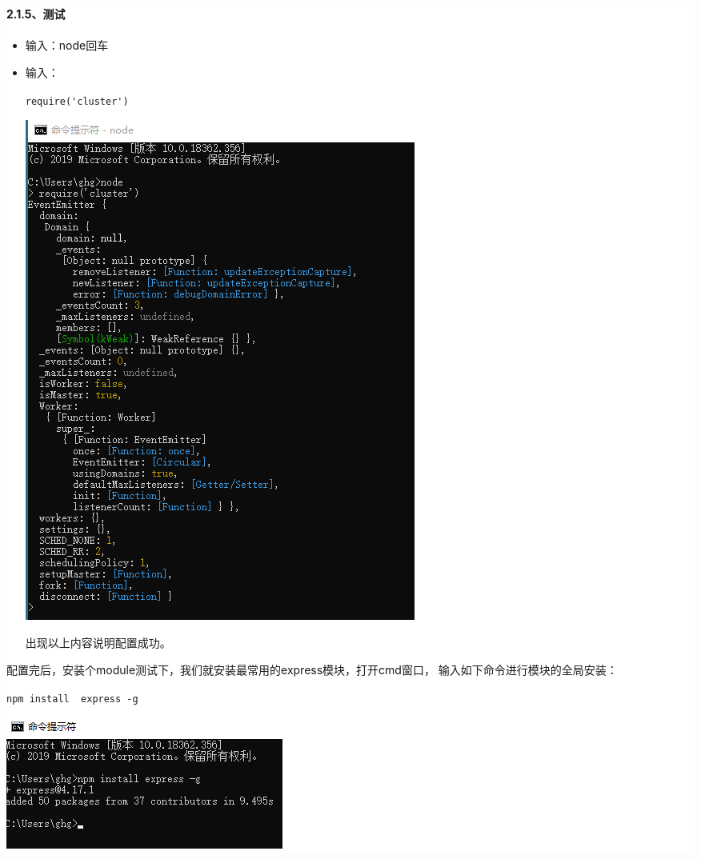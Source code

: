 
#### 2.1.5、测试

- 输入：node回车

- 输入：

  ```shell
  require('cluster')
  ```

  ![](IMG/微信截图_20190925103058.png)

  出现以上内容说明配置成功。

配置完后，安装个module测试下，我们就安装最常用的express模块，打开cmd窗口，
输入如下命令进行模块的全局安装：

```shell
npm install  express -g
```

![](IMG/微信截图_20190925102637.png)
